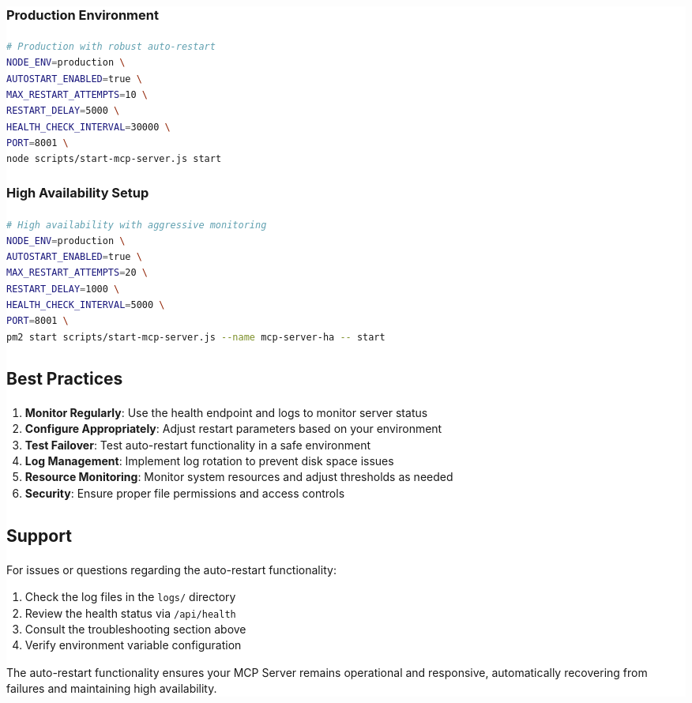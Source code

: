 ### Production Environment

```bash
# Production with robust auto-restart
NODE_ENV=production \
AUTOSTART_ENABLED=true \
MAX_RESTART_ATTEMPTS=10 \
RESTART_DELAY=5000 \
HEALTH_CHECK_INTERVAL=30000 \
PORT=8001 \
node scripts/start-mcp-server.js start
```

### High Availability Setup

```bash
# High availability with aggressive monitoring
NODE_ENV=production \
AUTOSTART_ENABLED=true \
MAX_RESTART_ATTEMPTS=20 \
RESTART_DELAY=1000 \
HEALTH_CHECK_INTERVAL=5000 \
PORT=8001 \
pm2 start scripts/start-mcp-server.js --name mcp-server-ha -- start
```

## Best Practices

1. **Monitor Regularly**: Use the health endpoint and logs to monitor server status
2. **Configure Appropriately**: Adjust restart parameters based on your environment
3. **Test Failover**: Test auto-restart functionality in a safe environment
4. **Log Management**: Implement log rotation to prevent disk space issues
5. **Resource Monitoring**: Monitor system resources and adjust thresholds as needed
6. **Security**: Ensure proper file permissions and access controls

## Support

For issues or questions regarding the auto-restart functionality:

1. Check the log files in the `logs/` directory
2. Review the health status via `/api/health`
3. Consult the troubleshooting section above
4. Verify environment variable configuration

The auto-restart functionality ensures your MCP Server remains operational and responsive, automatically recovering from failures and maintaining high availability.
